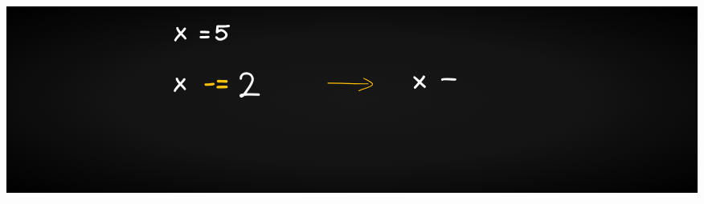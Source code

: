 <svg width="100%" height="100%" viewBox="-955.5211401422266 859.3140655709747 96.48770939913902 26.183631474755657" xmlns="http://www.w3.org/2000/svg" xmlns:xlink="http://www.w3.org/1999/xlink" version="1.1" style="stroke-linecap: round; stroke-linejoin: round; fill: none; background: radial-gradient(rgb(23, 23, 23), rgb(19, 19, 19), rgb(0, 0, 0)) center center / cover; --item-length:42; --total-length:113809;"><path xmlns="http://www.w3.org/2000/svg" data-hash="1.5949" d="M751 -952C773 -952 822 -1000 810 -981,C559 -606 -822 710 -822 1000" class="selected" style="stroke-width: 415.837; transform: matrix(0.000805844, 0, 0, 0.000805844, -931.27, 863.25); --index:0; --length:2654.4; --start:0;" stroke="#FFFFFF"></path><path xmlns="http://www.w3.org/2000/svg" data-hash="1.5950" d="M-752 -967C-752 -1000 -763 -901 -752 -870,C-659 -609 -475 -369 -301 -161,C-200 -41 763 904 763 1000" class="selected" style="stroke-width: 460.239; transform: matrix(0.000728099, 0, 0, 0.000728099, -931.103, 863.069); --index:1; --length:2534.11; --start:2654.4;" stroke="#FFFFFF"></path><path xmlns="http://www.w3.org/2000/svg" data-hash="1.5951" d="M-1000 -23C-331 -23 334 23 1000 23" class="selected" style="stroke-width: 663.6; transform: matrix(0.000504972, 0, 0, 0.000504972, -927.834, 862.916); --index:2; --length:2000.64; --start:5188.51;" stroke="#FFFFFF"></path><path xmlns="http://www.w3.org/2000/svg" data-hash="1.5952" d="M-1000 22C-332 22 331 -22 1000 -22" class="selected" style="stroke-width: 634.107; transform: matrix(0.000528459, 0, 0, 0.000528459, -927.858, 863.621); --index:3; --length:2000.58; --start:7189.14;" stroke="#FFFFFF"></path><path xmlns="http://www.w3.org/2000/svg" data-hash="1.5953" d="M-1000 10C-561 10 -106 48 331 10,C1000 -48 527 -44 792 -44" class="selected" style="stroke-width: 387.563; transform: matrix(0.000864634, 0, 0, 0.000864634, -925.173, 862.097); --index:4; --length:1821.34; --start:9189.72;" stroke="#FFFFFF"></path><path xmlns="http://www.w3.org/2000/svg" data-hash="1.5954" d="M-609 -1000C-609 -761 -680 -516 -680 -289,C-680 -250 -616 -337 -585 -360,C-430 -476 -270 -587 -64 -573,C205 -555 751 -145 645 183,C489 670 -473 1000 -751 444" class="selected" style="stroke-width: 337.766; transform: matrix(0.000992105, 0, 0, 0.000992105, -925.457, 863.216); --index:5; --length:4286.43; --start:11011.1;" stroke="#FFFFFF"></path><path xmlns="http://www.w3.org/2000/svg" data-hash="1.5955" d="M751 -952C773 -952 822 -1000 810 -981,C559 -606 -822 710 -822 1000" class="selected" style="stroke-width: 415.837; transform: matrix(0.000805844, 0, 0, 0.000805844, -931.338, 870.343); --index:6; --length:2654.4; --start:15297.5;" stroke="#FFFFFF"></path><path xmlns="http://www.w3.org/2000/svg" data-hash="1.5956" d="M-752 -967C-752 -1000 -763 -901 -752 -870,C-659 -609 -475 -369 -301 -161,C-200 -41 763 904 763 1000" class="selected" style="stroke-width: 460.239; transform: matrix(0.000728099, 0, 0, 0.000728099, -931.17, 870.163); --index:7; --length:2534.11; --start:17951.9;" stroke="#FFFFFF"></path><path xmlns="http://www.w3.org/2000/svg" style="stroke-width: 534.852; transform: matrix(0.000626528, 0, 0, 0.000626528, -927.25, 870.243); --index:8; --length:1778.25; --start:20486;" d="M-690 49C-999 49 572 71 1000 -71" data-hash="1.5957" class="selected" stroke="#FFC107"></path><path xmlns="http://www.w3.org/2000/svg" data-hash="1.5960" d="M-1000 -23C-331 -23 334 23 1000 23" class="selected" style="stroke-width: 663.6; transform: matrix(0.000573124, 0, 0, 0.000573124, -925.385, 869.82); --index:9; --length:2000.64; --start:22264.3;" stroke="#FFC107"></path><path xmlns="http://www.w3.org/2000/svg" data-hash="1.5961" d="M-1000 22C-332 22 331 -22 1000 -22" class="selected" style="stroke-width: 634.107; transform: matrix(0.000599782, 0, 0, 0.000599782, -925.412, 870.62); --index:10; --length:2000.58; --start:24264.9;" stroke="#FFC107"></path><path xmlns="http://www.w3.org/2000/svg" style="stroke-width: 182.677; transform: matrix(0.00183438, 0, 0, 0.00183438, -921.652, 870.297); --index:11; --length:4454.04; --start:26265.5;" d="M-626 -471C-626 -979 186 -1000 275 -489,C326 -193 -76 328 -240 559,C-250 573 -529 1000 -626 854,C-735 690 435 734 735 762" data-hash="1.5966" class="selected" stroke="#FFFFFF"></path><path xmlns="http://www.w3.org/2000/svg" style="stroke-width: 43.4628; transform: matrix(0.00280365, 0, 0, 0.00280365, -907.837, 870.124); --index:12; --length:2000.39; --start:30719.5;" d="M-1000 -18C-332 -18 332 18 1000 18" data-hash="1.5968" class="selected" stroke="#FFC107"></path><path xmlns="http://www.w3.org/2000/svg" style="stroke-width: 115.316; transform: matrix(0.0010567, 0, 0, 0.0010567, -905.261, 870.276); --index:13; --length:3498.84; --start:32719.9;" d="M-360 -831C-193 -719 1000 -230 790 31,C474 426 -519 542 -999 831" data-hash="1.5969" class="selected" stroke="#FFC107"></path><path xmlns="http://www.w3.org/2000/svg" style="stroke-width: 437.632; transform: matrix(0.000765712, 0, 0, 0.000765712, -897.831, 869.916); --index:14; --length:2620.71; --start:36218.7;" d="M739 -941C739 -1000 848 -995 695 -808,C554 -636 -721 936 -848 1000" data-hash="1.5970" class="selected" stroke="#FFFFFF"></path><path xmlns="http://www.w3.org/2000/svg" style="stroke-width: 472.399; transform: matrix(0.000709358, 0, 0, 0.000709358, -897.839, 869.921); --index:15; --length:2728.46; --start:38839.5;" d="M-1000 -928C-977 -928 726 733 999 928" data-hash="1.5971" class="selected" stroke="#FFFFFF"></path><path xmlns="http://www.w3.org/2000/svg" style="stroke-width: 374.354; transform: matrix(0.000895142, 0, 0, 0.000895142, -893.769, 869.505); --index:16; --length:2009.34; --start:41567.9;" d="M-999 68C-862 -68 707 68 1000 68" data-hash="1.5972" class="selected" stroke="#FFFFFF"></path>